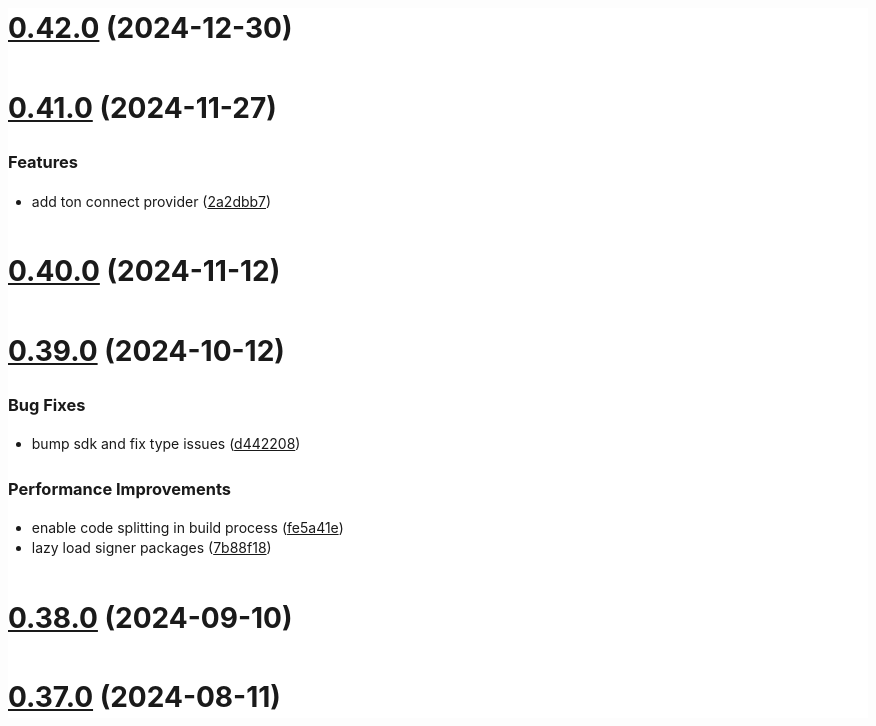 

# [0.42.0](https://github.com/rango-exchange/rango-client/compare/provider-coin98@0.41.0...provider-coin98@0.42.0) (2024-12-30)



# [0.41.0](https://github.com/rango-exchange/rango-client/compare/provider-coin98@0.40.0...provider-coin98@0.41.0) (2024-11-27)


### Features

* add ton connect provider ([2a2dbb7](https://github.com/rango-exchange/rango-client/commit/2a2dbb79022263f19446ced49d298e04d63f927f))



# [0.40.0](https://github.com/rango-exchange/rango-client/compare/provider-coin98@0.39.0...provider-coin98@0.40.0) (2024-11-12)



# [0.39.0](https://github.com/rango-exchange/rango-client/compare/provider-coin98@0.38.0...provider-coin98@0.39.0) (2024-10-12)


### Bug Fixes

* bump sdk and fix type issues ([d442208](https://github.com/rango-exchange/rango-client/commit/d4422083bf5dd27d5f509ce1db7f9560d05428c8))


### Performance Improvements

* enable code splitting in build process ([fe5a41e](https://github.com/rango-exchange/rango-client/commit/fe5a41e0e297298de11cd74ca5825544742aa03a))
* lazy load signer packages ([7b88f18](https://github.com/rango-exchange/rango-client/commit/7b88f1834f7b29b4b81ab6c81a07bb88e8ccf55c))



# [0.38.0](https://github.com/rango-exchange/rango-client/compare/provider-coin98@0.37.0...provider-coin98@0.38.0) (2024-09-10)



# [0.37.0](https://github.com/rango-exchange/rango-client/compare/provider-coin98@0.36.1...provider-coin98@0.37.0) (2024-08-11)
